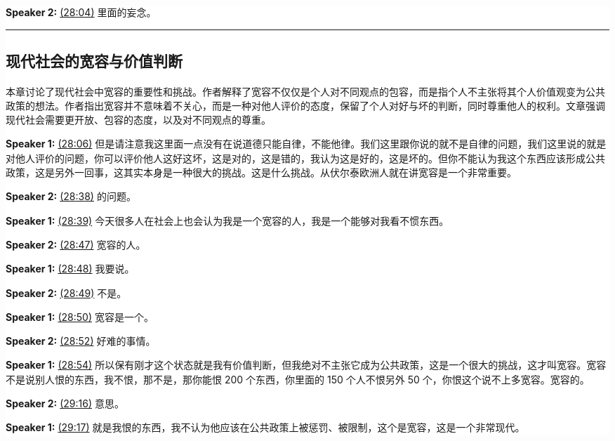 **Speaker 2:**
[(28:04)](https://podwise.ai/dashboard/episodes/12365?locate=1684)
里面的妄念。


---

## 现代社会的宽容与价值判断
本章讨论了现代社会中宽容的重要性和挑战。作者解释了宽容不仅仅是个人对不同观点的包容，而是指个人不主张将其个人价值观变为公共政策的想法。作者指出宽容并不意味着不关心，而是一种对他人评价的态度，保留了个人对好与坏的判断，同时尊重他人的权利。文章强调现代社会需要更开放、包容的态度，以及对不同观点的尊重。

**Speaker 1:**
[(28:06)](https://podwise.ai/dashboard/episodes/12365?locate=1686)
但是请注意我这里面一点没有在说道德只能自律，不能他律。我们这里跟你说的就不是自律的问题，我们这里说的就是对他人评价的问题，你可以评价他人这好这坏，这是对的，这是错的，我认为这是好的，这是坏的。但你不能认为我这个东西应该形成公共政策，这是另外一回事，这其实本身是一种很大的挑战。这是什么挑战。从伏尔泰欧洲人就在讲宽容是一个非常重要。

**Speaker 2:**
[(28:38)](https://podwise.ai/dashboard/episodes/12365?locate=1718)
的问题。

**Speaker 1:**
[(28:39)](https://podwise.ai/dashboard/episodes/12365?locate=1719)
今天很多人在社会上也会认为我是一个宽容的人，我是一个能够对我看不惯东西。

**Speaker 2:**
[(28:47)](https://podwise.ai/dashboard/episodes/12365?locate=1727)
宽容的人。

**Speaker 1:**
[(28:48)](https://podwise.ai/dashboard/episodes/12365?locate=1728)
我要说。

**Speaker 2:**
[(28:49)](https://podwise.ai/dashboard/episodes/12365?locate=1729)
不是。

**Speaker 1:**
[(28:50)](https://podwise.ai/dashboard/episodes/12365?locate=1730)
宽容是一个。

**Speaker 2:**
[(28:52)](https://podwise.ai/dashboard/episodes/12365?locate=1732)
好难的事情。

**Speaker 1:**
[(28:54)](https://podwise.ai/dashboard/episodes/12365?locate=1734)
所以保有刚才这个状态就是我有价值判断，但我绝对不主张它成为公共政策，这是一个很大的挑战，这才叫宽容。宽容不是说别人恨的东西，我不恨，那不是，那你能恨 200 个东西，你里面的 150 个人不恨另外 50 个，你恨这个说不上多宽容。宽容的。

**Speaker 2:**
[(29:16)](https://podwise.ai/dashboard/episodes/12365?locate=1756)
意思。

**Speaker 1:**
[(29:17)](https://podwise.ai/dashboard/episodes/12365?locate=1757)
就是我恨的东西，我不认为他应该在公共政策上被惩罚、被限制，这个是宽容，这是一个非常现代。
